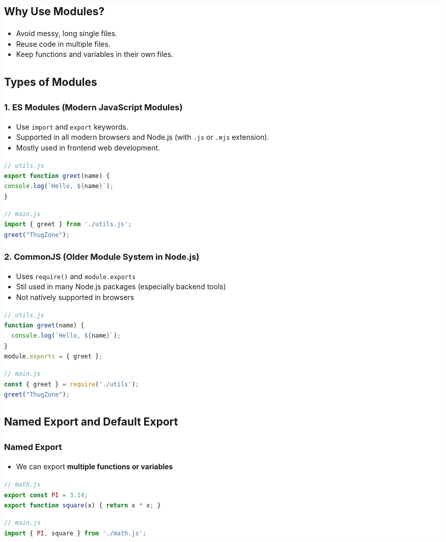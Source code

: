 ## Why Use Modules?

- Avoid messy, long single files.
- Reuse code in multiple files.
- Keep functions and variables in their own files.

## Types of Modules

### 1. ES Modules (Modern JavaScript Modules)

- Use `import` and `export` keywords.
- Supported in all modern browsers and Node.js (with `.js` or `.mjs` extension).
- Mostly used in frontend web development.

```js
// utils.js
export function greet(name) {
console.log(`Hello, ${name}`);
}
```
```js
// main.js
import { greet } from './utils.js';
greet("ThugZone");
```

### 2. CommonJS (Older Module System in Node.js)
- Uses `require()` and `module.exports`
- Stil used in many Node.js packages (especially backend tools)
- Not natively supported in browsers

```js
// utils.js
function greet(name) {
  console.log(`Hello, ${name}`);
}
module.exports = { greet };
```
```js
// main.js
const { greet } = require('./utils');
greet("ThugZone");
```

## Named Export and Default Export
### Named Export
- We can export **multiple functions or variables**
```js
// math.js
export const PI = 3.14;
export function square(x) { return x * x; }
```
```js
// main.js
import { PI, square } from './math.js';
```
